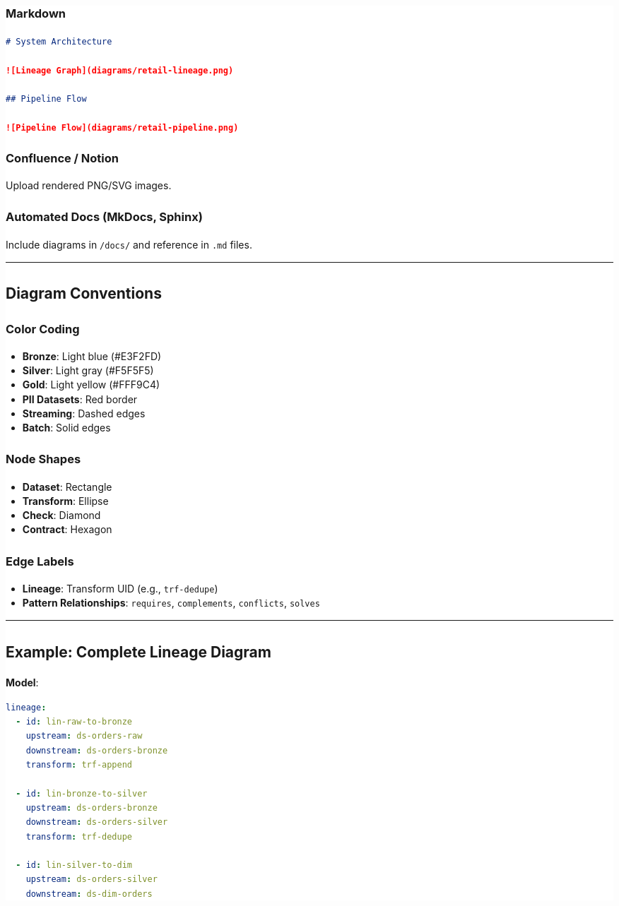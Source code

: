 ### Markdown

```markdown
# System Architecture

![Lineage Graph](diagrams/retail-lineage.png)

## Pipeline Flow

![Pipeline Flow](diagrams/retail-pipeline.png)
```

### Confluence / Notion

Upload rendered PNG/SVG images.

### Automated Docs (MkDocs, Sphinx)

Include diagrams in `/docs/` and reference in `.md` files.

---

## Diagram Conventions

### Color Coding

- **Bronze**: Light blue (#E3F2FD)
- **Silver**: Light gray (#F5F5F5)
- **Gold**: Light yellow (#FFF9C4)
- **PII Datasets**: Red border
- **Streaming**: Dashed edges
- **Batch**: Solid edges

### Node Shapes

- **Dataset**: Rectangle
- **Transform**: Ellipse
- **Check**: Diamond
- **Contract**: Hexagon

### Edge Labels

- **Lineage**: Transform UID (e.g., `trf-dedupe`)
- **Pattern Relationships**: `requires`, `complements`, `conflicts`, `solves`

---

## Example: Complete Lineage Diagram

**Model**:
```yaml
lineage:
  - id: lin-raw-to-bronze
    upstream: ds-orders-raw
    downstream: ds-orders-bronze
    transform: trf-append

  - id: lin-bronze-to-silver
    upstream: ds-orders-bronze
    downstream: ds-orders-silver
    transform: trf-dedupe

  - id: lin-silver-to-dim
    upstream: ds-orders-silver
    downstream: ds-dim-orders
```
